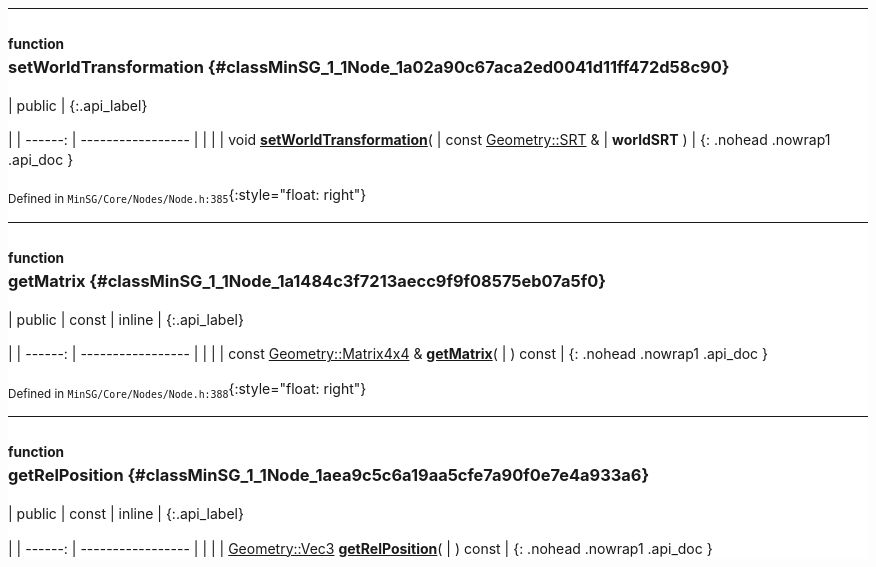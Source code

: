 -------------------------------------------------------------------

### <small>function</small><br/> setWorldTransformation {#classMinSG_1_1Node_1a02a90c67aca2ed0041d11ff472d58c90}

| public |
{:.api_label}

|
| ------: | ----------------- |
|  |
| void **[setWorldTransformation](#classMinSG_1_1Node_1a02a90c67aca2ed0041d11ff472d58c90)**( | const [Geometry::SRT](namespaceGeometry#namespaceGeometry_1acbf1a7ed1b25571b97a1d7c2f14ae848) & | **worldSRT** ) |
{: .nohead .nowrap1 .api_doc }





<sub>Defined in `MinSG/Core/Nodes/Node.h:385`</sub>{:style="float: right"}

-------------------------------------------------------------------

### <small>function</small><br/> getMatrix {#classMinSG_1_1Node_1a1484c3f7213aecc9f9f08575eb07a5f0}

| public | const | inline |
{:.api_label}

|
| ------: | ----------------- |
|  |
| const [Geometry::Matrix4x4](namespaceGeometry#namespaceGeometry_1a1dec338534190ba5915a7dc75b38fcbe) & **[getMatrix](#classMinSG_1_1Node_1a1484c3f7213aecc9f9f08575eb07a5f0)**( |  ) const |
{: .nohead .nowrap1 .api_doc }





<sub>Defined in `MinSG/Core/Nodes/Node.h:388`</sub>{:style="float: right"}

-------------------------------------------------------------------

### <small>function</small><br/> getRelPosition {#classMinSG_1_1Node_1aea9c5c6a19aa5cfe7a90f0e7e4a933a6}

| public | const | inline |
{:.api_label}

|
| ------: | ----------------- |
|  |
| [Geometry::Vec3](namespaceGeometry#namespaceGeometry_1ab29e4544da9b15b5bf224cbf5b691313) **[getRelPosition](#classMinSG_1_1Node_1aea9c5c6a19aa5cfe7a90f0e7e4a933a6)**( |  ) const |
{: .nohead .nowrap1 .api_doc }
